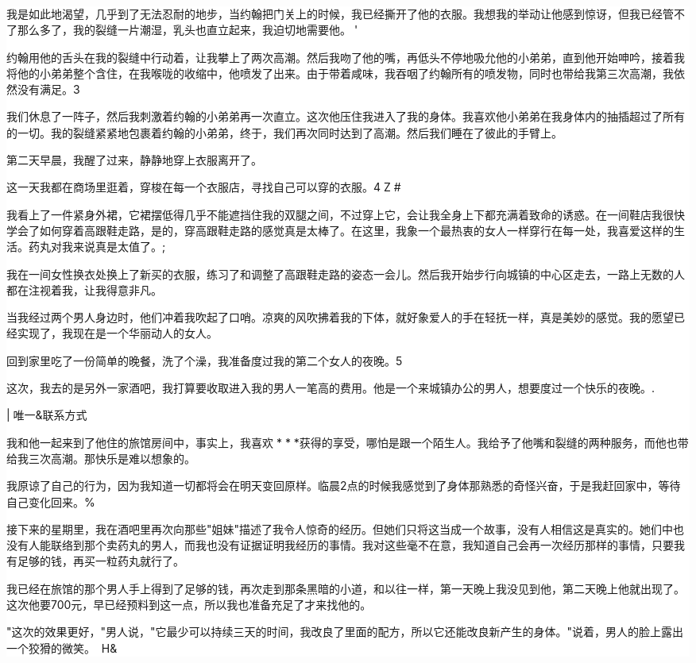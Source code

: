 
我是如此地渴望，几乎到了无法忍耐的地步，当约翰把门关上的时候，我已经撕开了他的衣服。我想我的举动让他感到惊讶，但我已经管不了那么多了，我的裂缝一片潮湿，乳头也直立起来，我迫切地需要他。 '



约翰用他的舌头在我的裂缝中行动着，让我攀上了两次高潮。然后我吻了他的嘴，再低头不停地吸允他的小弟弟，直到他开始呻吟，接着我将他的小弟弟整个含住，在我喉咙的收缩中，他喷发了出来。由于带着咸味，我吞咽了约翰所有的喷发物，同时也带给我第三次高潮，我依然没有满足。3



我们休息了一阵子，然后我刺激着约翰的小弟弟再一次直立。这次他压住我进入了我的身体。我喜欢他小弟弟在我身体内的抽插超过了所有的一切。我的裂缝紧紧地包裹着约翰的小弟弟，终于，我们再次同时达到了高潮。然后我们睡在了彼此的手臂上。





第二天早晨，我醒了过来，静静地穿上衣服离开了。





这一天我都在商场里逛着，穿梭在每一个衣服店，寻找自己可以穿的衣服。4 Z #



我看上了一件紧身外裙，它裙摆低得几乎不能遮挡住我的双腿之间，不过穿上它，会让我全身上下都充满着致命的诱惑。在一间鞋店我很快学会了如何穿着高跟鞋走路，是的，穿高跟鞋走路的感觉真是太棒了。在这里，我象一个最热衷的女人一样穿行在每一处，我喜爱这样的生活。药丸对我来说真是太值了。;



我在一间女性换衣处换上了新买的衣服，练习了和调整了高跟鞋走路的姿态一会儿。然后我开始步行向城镇的中心区走去，一路上无数的人都在注视着我，让我得意非凡。





当我经过两个男人身边时，他们冲着我吹起了口哨。凉爽的风吹拂着我的下体，就好象爱人的手在轻抚一样，真是美妙的感觉。我的愿望已经实现了，我现在是一个华丽动人的女人。



回到家里吃了一份简单的晚餐，洗了个澡，我准备度过我的第二个女人的夜晚。5



这次，我去的是另外一家酒吧，我打算要收取进入我的男人一笔高的费用。他是一个来城镇办公的男人，想要度过一个快乐的夜晚。.

 | 唯一&联系方式



我和他一起来到了他住的旅馆房间中，事实上，我喜欢 * * *获得的享受，哪怕是跟一个陌生人。我给予了他嘴和裂缝的两种服务，而他也带给我三次高潮。那快乐是难以想象的。





我原谅了自己的行为，因为我知道一切都将会在明天变回原样。临晨2点的时候我感觉到了身体那熟悉的奇怪兴奋，于是我赶回家中，等待自己变化回来。%



接下来的星期里，我在酒吧里再次向那些"姐妹"描述了我令人惊奇的经历。但她们只将这当成一个故事，没有人相信这是真实的。她们中也没有人能联络到那个卖药丸的男人，而我也没有证据证明我经历的事情。我对这些毫不在意，我知道自己会再一次经历那样的事情，只要我有足够的钱，再买一粒药丸就行了。



我已经在旅馆的那个男人手上得到了足够的钱，再次走到那条黑暗的小道，和以往一样，第一天晚上我没见到他，第二天晚上他就出现了。这次他要700元，早已经预料到这一点，所以我也准备充足了才来找他的。





"这次的效果更好，"男人说，"它最少可以持续三天的时间，我改良了里面的配方，所以它还能改良新产生的身体。"说着，男人的脸上露出一个狡猾的微笑。  H&
